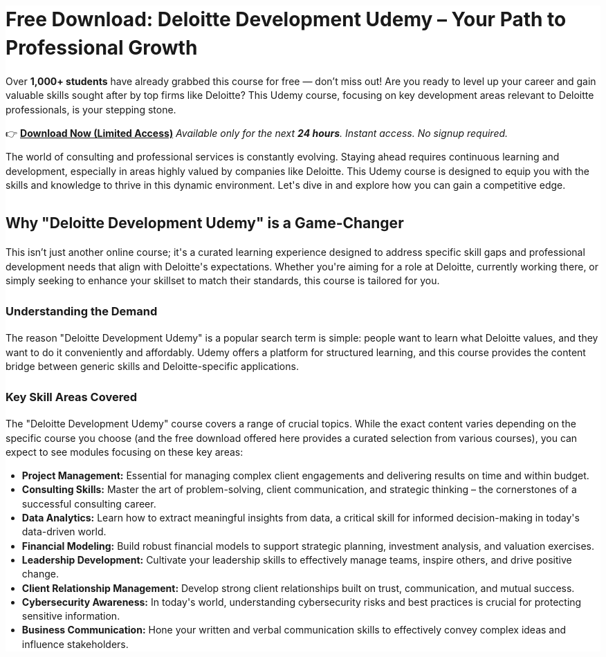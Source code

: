 # Free Download: Deloitte Development Udemy – Your Path to Professional Growth

Over **1,000+ students** have already grabbed this course for free — don’t miss out! Are you ready to level up your career and gain valuable skills sought after by top firms like Deloitte? This Udemy course, focusing on key development areas relevant to Deloitte professionals, is your stepping stone.

👉 [**Download Now (Limited Access)**](https://udemywork.com/deloitte-development-udemy)
_Available only for the next **24 hours**. Instant access. No signup required._

The world of consulting and professional services is constantly evolving. Staying ahead requires continuous learning and development, especially in areas highly valued by companies like Deloitte. This Udemy course is designed to equip you with the skills and knowledge to thrive in this dynamic environment. Let's dive in and explore how you can gain a competitive edge.

## Why "Deloitte Development Udemy" is a Game-Changer

This isn’t just another online course; it's a curated learning experience designed to address specific skill gaps and professional development needs that align with Deloitte's expectations. Whether you're aiming for a role at Deloitte, currently working there, or simply seeking to enhance your skillset to match their standards, this course is tailored for you.

### Understanding the Demand

The reason "Deloitte Development Udemy" is a popular search term is simple: people want to learn what Deloitte values, and they want to do it conveniently and affordably. Udemy offers a platform for structured learning, and this course provides the content bridge between generic skills and Deloitte-specific applications.

### Key Skill Areas Covered

The "Deloitte Development Udemy" course covers a range of crucial topics. While the exact content varies depending on the specific course you choose (and the free download offered here provides a curated selection from various courses), you can expect to see modules focusing on these key areas:

*   **Project Management:** Essential for managing complex client engagements and delivering results on time and within budget.
*   **Consulting Skills:** Master the art of problem-solving, client communication, and strategic thinking – the cornerstones of a successful consulting career.
*   **Data Analytics:** Learn how to extract meaningful insights from data, a critical skill for informed decision-making in today's data-driven world.
*   **Financial Modeling:** Build robust financial models to support strategic planning, investment analysis, and valuation exercises.
*   **Leadership Development:** Cultivate your leadership skills to effectively manage teams, inspire others, and drive positive change.
*   **Client Relationship Management:** Develop strong client relationships built on trust, communication, and mutual success.
*   **Cybersecurity Awareness:** In today's world, understanding cybersecurity risks and best practices is crucial for protecting sensitive information.
*   **Business Communication:** Hone your written and verbal communication skills to effectively convey complex ideas and influence stakeholders.
